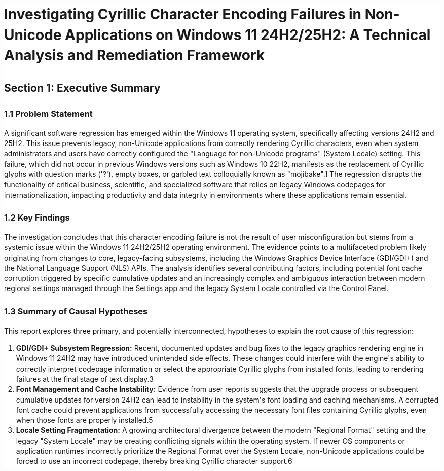 
# **Investigating Cyrillic Character Encoding Failures in Non-Unicode Applications on Windows 11 24H2/25H2: A Technical Analysis and Remediation Framework**

## **Section 1: Executive Summary**

### **1.1 Problem Statement**

A significant software regression has emerged within the Windows 11 operating system, specifically affecting versions 24H2 and 25H2. This issue prevents legacy, non-Unicode applications from correctly rendering Cyrillic characters, even when system administrators and users have correctly configured the "Language for non-Unicode programs" (System Locale) setting. This failure, which did not occur in previous Windows versions such as Windows 10 22H2, manifests as the replacement of Cyrillic glyphs with question marks ('?'), empty boxes, or garbled text colloquially known as "mojibake".1 The regression disrupts the functionality of critical business, scientific, and specialized software that relies on legacy Windows codepages for internationalization, impacting productivity and data integrity in environments where these applications remain essential.

### **1.2 Key Findings**

The investigation concludes that this character encoding failure is not the result of user misconfiguration but stems from a systemic issue within the Windows 11 24H2/25H2 operating environment. The evidence points to a multifaceted problem likely originating from changes to core, legacy-facing subsystems, including the Windows Graphics Device Interface (GDI/GDI+) and the National Language Support (NLS) APIs. The analysis identifies several contributing factors, including potential font cache corruption triggered by specific cumulative updates and an increasingly complex and ambiguous interaction between modern regional settings managed through the Settings app and the legacy System Locale controlled via the Control Panel.

### **1.3 Summary of Causal Hypotheses**

This report explores three primary, and potentially interconnected, hypotheses to explain the root cause of this regression:

1. **GDI/GDI+ Subsystem Regression:** Recent, documented updates and bug fixes to the legacy graphics rendering engine in Windows 11 24H2 may have introduced unintended side effects. These changes could interfere with the engine's ability to correctly interpret codepage information or select the appropriate Cyrillic glyphs from installed fonts, leading to rendering failures at the final stage of text display.3  
2. **Font Management and Cache Instability:** Evidence from user reports suggests that the upgrade process or subsequent cumulative updates for version 24H2 can lead to instability in the system's font loading and caching mechanisms. A corrupted font cache could prevent applications from successfully accessing the necessary font files containing Cyrillic glyphs, even when those fonts are properly installed.5  
3. **Locale Setting Fragmentation:** A growing architectural divergence between the modern "Regional Format" setting and the legacy "System Locale" may be creating conflicting signals within the operating system. If newer OS components or application runtimes incorrectly prioritize the Regional Format over the System Locale, non-Unicode applications could be forced to use an incorrect codepage, thereby breaking Cyrillic character support.6
